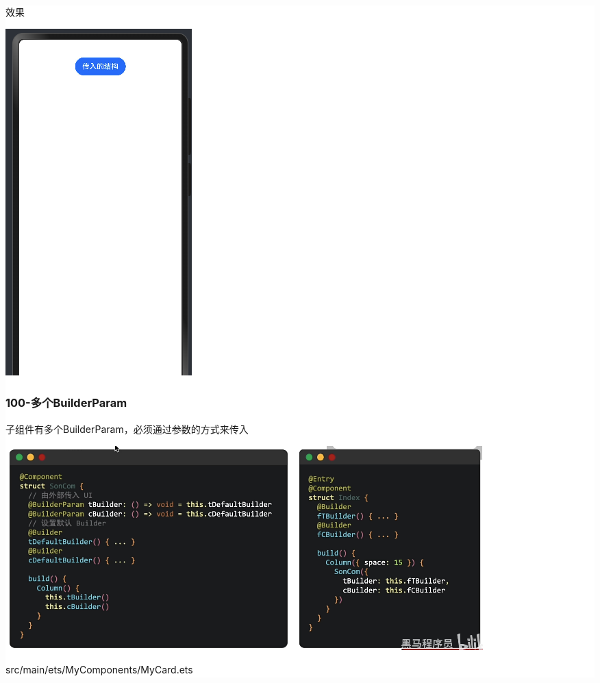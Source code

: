 效果

![QQ_1728744166556](./assets/QQ_1728744166556.png)

### 100-多个BuilderParam

子组件有多个BuilderParam，必须通过参数的方式来传入

![QQ_1728744264333](./assets/QQ_1728744264333.png)

src/main/ets/MyComponents/MyCard.ets
